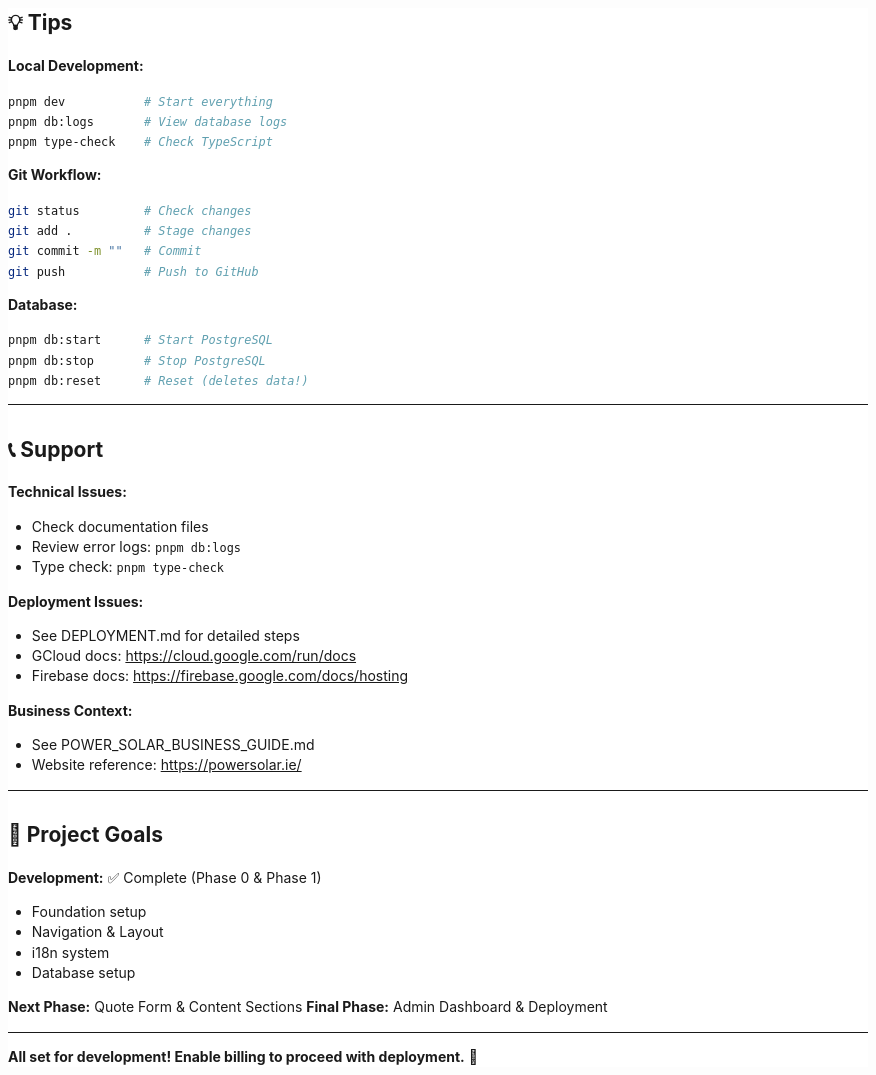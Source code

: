 
## 💡 Tips

**Local Development:**
```bash
pnpm dev           # Start everything
pnpm db:logs       # View database logs
pnpm type-check    # Check TypeScript
```

**Git Workflow:**
```bash
git status         # Check changes
git add .          # Stage changes
git commit -m ""   # Commit
git push           # Push to GitHub
```

**Database:**
```bash
pnpm db:start      # Start PostgreSQL
pnpm db:stop       # Stop PostgreSQL
pnpm db:reset      # Reset (deletes data!)
```

---

## 📞 Support

**Technical Issues:**
- Check documentation files
- Review error logs: `pnpm db:logs`
- Type check: `pnpm type-check`

**Deployment Issues:**
- See DEPLOYMENT.md for detailed steps
- GCloud docs: https://cloud.google.com/run/docs
- Firebase docs: https://firebase.google.com/docs/hosting

**Business Context:**
- See POWER_SOLAR_BUSINESS_GUIDE.md
- Website reference: https://powersolar.ie/

---

## 🎯 Project Goals

**Development:** ✅ Complete (Phase 0 & Phase 1)
- Foundation setup
- Navigation & Layout
- i18n system
- Database setup

**Next Phase:** Quote Form & Content Sections
**Final Phase:** Admin Dashboard & Deployment

---

**All set for development! Enable billing to proceed with deployment.** 🚀


